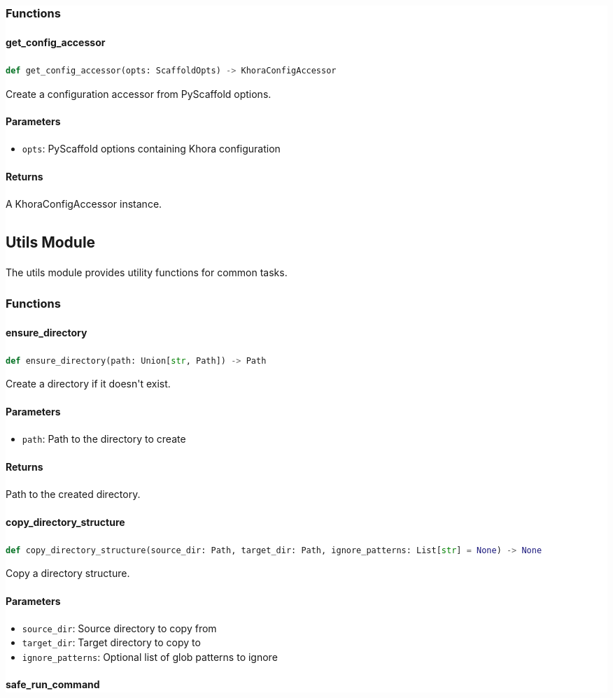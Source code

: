 ### Functions

#### get_config_accessor

```python
def get_config_accessor(opts: ScaffoldOpts) -> KhoraConfigAccessor
```

Create a configuration accessor from PyScaffold options.

#### Parameters

- `opts`: PyScaffold options containing Khora configuration

#### Returns

A KhoraConfigAccessor instance.

## Utils Module

The utils module provides utility functions for common tasks.

### Functions

#### ensure_directory

```python
def ensure_directory(path: Union[str, Path]) -> Path
```

Create a directory if it doesn't exist.

#### Parameters

- `path`: Path to the directory to create

#### Returns

Path to the created directory.

#### copy_directory_structure

```python
def copy_directory_structure(source_dir: Path, target_dir: Path, ignore_patterns: List[str] = None) -> None
```

Copy a directory structure.

#### Parameters

- `source_dir`: Source directory to copy from
- `target_dir`: Target directory to copy to
- `ignore_patterns`: Optional list of glob patterns to ignore

#### safe_run_command
